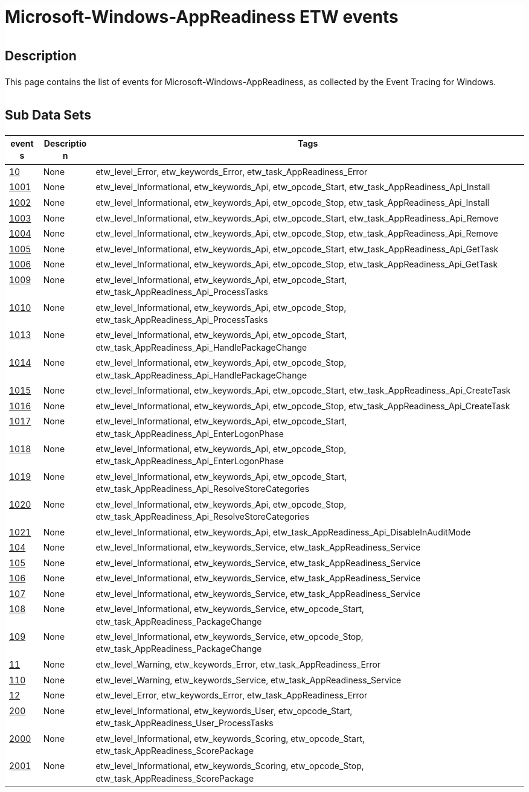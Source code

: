 # Microsoft-Windows-AppReadiness ETW events

## Description
This page contains the list of events for Microsoft-Windows-AppReadiness, as collected by the Event Tracing for Windows.

## Sub Data Sets
|events|Description|Tags|
|---|---|---|
|[10](events/event-10.md)|None|etw_level_Error, etw_keywords_Error, etw_task_AppReadiness_Error|
|[1001](events/event-1001.md)|None|etw_level_Informational, etw_keywords_Api, etw_opcode_Start, etw_task_AppReadiness_Api_Install|
|[1002](events/event-1002.md)|None|etw_level_Informational, etw_keywords_Api, etw_opcode_Stop, etw_task_AppReadiness_Api_Install|
|[1003](events/event-1003.md)|None|etw_level_Informational, etw_keywords_Api, etw_opcode_Start, etw_task_AppReadiness_Api_Remove|
|[1004](events/event-1004.md)|None|etw_level_Informational, etw_keywords_Api, etw_opcode_Stop, etw_task_AppReadiness_Api_Remove|
|[1005](events/event-1005.md)|None|etw_level_Informational, etw_keywords_Api, etw_opcode_Start, etw_task_AppReadiness_Api_GetTask|
|[1006](events/event-1006.md)|None|etw_level_Informational, etw_keywords_Api, etw_opcode_Stop, etw_task_AppReadiness_Api_GetTask|
|[1009](events/event-1009.md)|None|etw_level_Informational, etw_keywords_Api, etw_opcode_Start, etw_task_AppReadiness_Api_ProcessTasks|
|[1010](events/event-1010.md)|None|etw_level_Informational, etw_keywords_Api, etw_opcode_Stop, etw_task_AppReadiness_Api_ProcessTasks|
|[1013](events/event-1013.md)|None|etw_level_Informational, etw_keywords_Api, etw_opcode_Start, etw_task_AppReadiness_Api_HandlePackageChange|
|[1014](events/event-1014.md)|None|etw_level_Informational, etw_keywords_Api, etw_opcode_Stop, etw_task_AppReadiness_Api_HandlePackageChange|
|[1015](events/event-1015.md)|None|etw_level_Informational, etw_keywords_Api, etw_opcode_Start, etw_task_AppReadiness_Api_CreateTask|
|[1016](events/event-1016.md)|None|etw_level_Informational, etw_keywords_Api, etw_opcode_Stop, etw_task_AppReadiness_Api_CreateTask|
|[1017](events/event-1017.md)|None|etw_level_Informational, etw_keywords_Api, etw_opcode_Start, etw_task_AppReadiness_Api_EnterLogonPhase|
|[1018](events/event-1018.md)|None|etw_level_Informational, etw_keywords_Api, etw_opcode_Stop, etw_task_AppReadiness_Api_EnterLogonPhase|
|[1019](events/event-1019.md)|None|etw_level_Informational, etw_keywords_Api, etw_opcode_Start, etw_task_AppReadiness_Api_ResolveStoreCategories|
|[1020](events/event-1020.md)|None|etw_level_Informational, etw_keywords_Api, etw_opcode_Stop, etw_task_AppReadiness_Api_ResolveStoreCategories|
|[1021](events/event-1021.md)|None|etw_level_Informational, etw_keywords_Api, etw_task_AppReadiness_Api_DisableInAuditMode|
|[104](events/event-104.md)|None|etw_level_Informational, etw_keywords_Service, etw_task_AppReadiness_Service|
|[105](events/event-105.md)|None|etw_level_Informational, etw_keywords_Service, etw_task_AppReadiness_Service|
|[106](events/event-106.md)|None|etw_level_Informational, etw_keywords_Service, etw_task_AppReadiness_Service|
|[107](events/event-107.md)|None|etw_level_Informational, etw_keywords_Service, etw_task_AppReadiness_Service|
|[108](events/event-108.md)|None|etw_level_Informational, etw_keywords_Service, etw_opcode_Start, etw_task_AppReadiness_PackageChange|
|[109](events/event-109.md)|None|etw_level_Informational, etw_keywords_Service, etw_opcode_Stop, etw_task_AppReadiness_PackageChange|
|[11](events/event-11.md)|None|etw_level_Warning, etw_keywords_Error, etw_task_AppReadiness_Error|
|[110](events/event-110.md)|None|etw_level_Warning, etw_keywords_Service, etw_task_AppReadiness_Service|
|[12](events/event-12.md)|None|etw_level_Error, etw_keywords_Error, etw_task_AppReadiness_Error|
|[200](events/event-200.md)|None|etw_level_Informational, etw_keywords_User, etw_opcode_Start, etw_task_AppReadiness_User_ProcessTasks|
|[2000](events/event-2000.md)|None|etw_level_Informational, etw_keywords_Scoring, etw_opcode_Start, etw_task_AppReadiness_ScorePackage|
|[2001](events/event-2001.md)|None|etw_level_Informational, etw_keywords_Scoring, etw_opcode_Stop, etw_task_AppReadiness_ScorePackage|